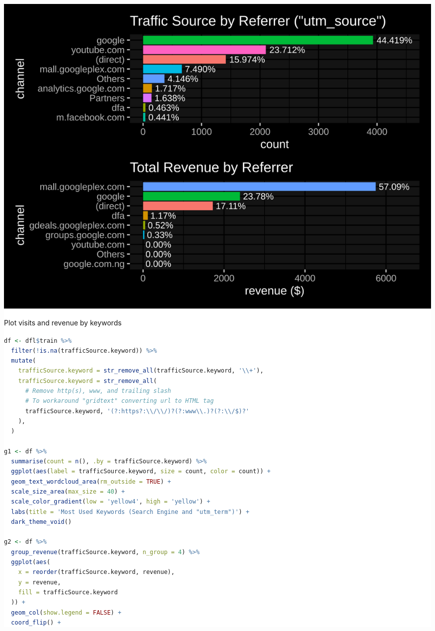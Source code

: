 ![](notebook_files/figure-commonmark/plot-referrer-1.svg)

Plot visits and revenue by keywords

``` r
df <- dfl$train %>%
  filter(!is.na(trafficSource.keyword)) %>%
  mutate(
    trafficSource.keyword = str_remove_all(trafficSource.keyword, '\\+'),
    trafficSource.keyword = str_remove_all(
      # Remove http(s), www, and trailing slash
      # To workaround "gridtext" converting url to HTML tag
      trafficSource.keyword, '(?:https?:\\/\\/)?(?:www\\.)?(?:\\/$)?'
    ),
  )

g1 <- df %>%
  summarise(count = n(), .by = trafficSource.keyword) %>%
  ggplot(aes(label = trafficSource.keyword, size = count, color = count)) +
  geom_text_wordcloud_area(rm_outside = TRUE) +
  scale_size_area(max_size = 40) +
  scale_color_gradient(low = 'yellow4', high = 'yellow') +
  labs(title = 'Most Used Keywords (Search Engine and "utm_term")') +
  dark_theme_void()

g2 <- df %>%
  group_revenue(trafficSource.keyword, n_group = 4) %>%
  ggplot(aes(
    x = reorder(trafficSource.keyword, revenue),
    y = revenue,
    fill = trafficSource.keyword
  )) +
  geom_col(show.legend = FALSE) +
  coord_flip() +
```